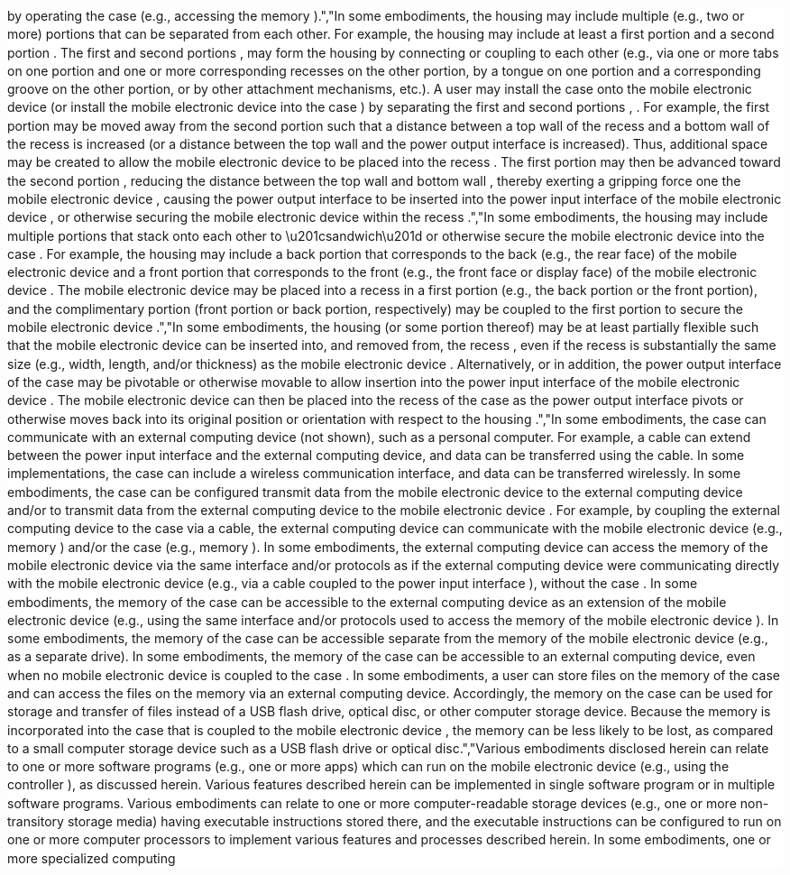 by operating the case  (e.g., accessing the memory ).","In some embodiments, the housing  may include multiple (e.g., two or more) portions that can be separated from each other. For example, the housing  may include at least a first portion  and a second portion . The first and second portions ,  may form the housing  by connecting or coupling to each other (e.g., via one or more tabs on one portion and one or more corresponding recesses on the other portion, by a tongue on one portion and a corresponding groove on the other portion, or by other attachment mechanisms, etc.). A user may install the case  onto the mobile electronic device  (or install the mobile electronic device  into the case ) by separating the first and second portions , . For example, the first portion  may be moved away from the second portion  such that a distance between a top wall  of the recess  and a bottom wall  of the recess  is increased (or a distance between the top wall  and the power output interface  is increased). Thus, additional space may be created to allow the mobile electronic device  to be placed into the recess . The first portion  may then be advanced toward the second portion , reducing the distance between the top wall  and bottom wall , thereby exerting a gripping force one the mobile electronic device , causing the power output interface  to be inserted into the power input interface  of the mobile electronic device , or otherwise securing the mobile electronic device  within the recess .","In some embodiments, the housing  may include multiple portions that stack onto each other to \u201csandwich\u201d or otherwise secure the mobile electronic device  into the case . For example, the housing  may include a back portion that corresponds to the back (e.g., the rear face) of the mobile electronic device  and a front portion that corresponds to the front (e.g., the front face or display face) of the mobile electronic device . The mobile electronic device  may be placed into a recess in a first portion (e.g., the back portion or the front portion), and the complimentary portion (front portion or back portion, respectively) may be coupled to the first portion to secure the mobile electronic device .","In some embodiments, the housing  (or some portion thereof) may be at least partially flexible such that the mobile electronic device  can be inserted into, and removed from, the recess , even if the recess  is substantially the same size (e.g., width, length, and\/or thickness) as the mobile electronic device . Alternatively, or in addition, the power output interface  of the case  may be pivotable or otherwise movable to allow insertion into the power input interface  of the mobile electronic device . The mobile electronic device can then be placed into the recess  of the case  as the power output interface  pivots or otherwise moves back into its original position or orientation with respect to the housing .","In some embodiments, the case  can communicate with an external computing device (not shown), such as a personal computer. For example, a cable can extend between the power input interface  and the external computing device, and data can be transferred using the cable. In some implementations, the case  can include a wireless communication interface, and data can be transferred wirelessly. In some embodiments, the case  can be configured transmit data from the mobile electronic device  to the external computing device and\/or to transmit data from the external computing device to the mobile electronic device . For example, by coupling the external computing device to the case  via a cable, the external computing device can communicate with the mobile electronic device  (e.g., memory ) and\/or the case  (e.g., memory ). In some embodiments, the external computing device can access the memory  of the mobile electronic device  via the same interface and\/or protocols as if the external computing device were communicating directly with the mobile electronic device  (e.g., via a cable coupled to the power input interface ), without the case . In some embodiments, the memory  of the case  can be accessible to the external computing device as an extension of the mobile electronic device  (e.g., using the same interface and\/or protocols used to access the memory  of the mobile electronic device ). In some embodiments, the memory  of the case  can be accessible separate from the memory  of the mobile electronic device  (e.g., as a separate drive). In some embodiments, the memory  of the case  can be accessible to an external computing device, even when no mobile electronic device  is coupled to the case . In some embodiments, a user can store files on the memory  of the case  and can access the files on the memory  via an external computing device. Accordingly, the memory  on the case  can be used for storage and transfer of files instead of a USB flash drive, optical disc, or other computer storage device. Because the memory  is incorporated into the case  that is coupled to the mobile electronic device , the memory  can be less likely to be lost, as compared to a small computer storage device such as a USB flash drive or optical disc.","Various embodiments disclosed herein can relate to one or more software programs (e.g., one or more apps) which can run on the mobile electronic device  (e.g., using the controller ), as discussed herein. Various features described herein can be implemented in single software program or in multiple software programs. Various embodiments can relate to one or more computer-readable storage devices (e.g., one or more non-transitory storage media) having executable instructions stored there, and the executable instructions can be configured to run on one or more computer processors to implement various features and processes described herein. In some embodiments, one or more specialized computing